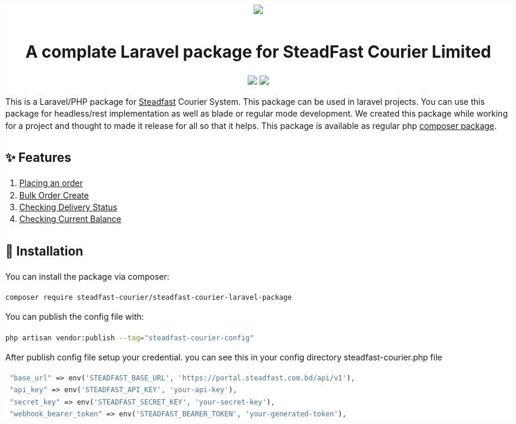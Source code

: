 <p align="center">
  <img src="https://raw.githubusercontent.com/steadfast-it/SteadFast-Courier-Laravel-Package/main/logo.png" style="width:30% !important;">
</p>

<h1 align="center">A complate Laravel package for SteadFast Courier Limited</h1>


<p align="center" >
<img src="https://img.shields.io/packagist/v/steadfast-it/SteadFast-Courier-Laravel-Package.svg?style=flat-square">
<img src="https://img.shields.io/packagist/dt/steadfast-it/SteadFast-Courier-Laravel-Package.svg?style=flat-square">
</p>

This is a Laravel/PHP package for [Steadfast](https://www.steadfast.com.bd/)  Courier System. This package can be used in laravel projects. You can use this package for headless/rest implementation as well as blade or regular mode development. We created this package while working for a project and thought to made it release for all so that it helps. This package is available as regular php [composer package](https://packagist.org/packages/steadfast-it/SteadFast-Courier-Laravel-Package).



## ✨ Features

1. [Placing an order](https://github.com/steadfast-it/SteadFast-Courier-Laravel-Package#2-placing-an-order)
2. [Bulk Order Create](https://github.com/steadfast-it/SteadFast-Courier-Laravel-Package#3-bulk-order-create)
3. [Checking Delivery Status](https://github.com/steadfast-it/SteadFast-Courier-Laravel-Package#4-checking-deliverystatus)
4. [Checking Current Balance](https://github.com/steadfast-it/SteadFast-Courier-Laravel-Package#5-checking-current-balance)

 
## 🚀 Installation

You can install the package via composer:

```bash
composer require steadfast-courier/steadfast-courier-laravel-package
```

You can publish the config file with:

```bash
php artisan vendor:publish --tag="steadfast-courier-config"
```

After publish config file setup your credential. you can see this in your config directory steadfast-courier.php file

```php
 "base_url" => env('STEADFAST_BASE_URL', 'https://portal.steadfast.com.bd/api/v1'),
 "api_key" => env('STEADFAST_API_KEY', 'your-api-key'),
 "secret_key" => env('STEADFAST_SECRET_KEY', 'your-secret-key'),
 "webhook_bearer_token" => env('STEADFAST_BEARER_TOKEN', 'your-generated-token'),
```

